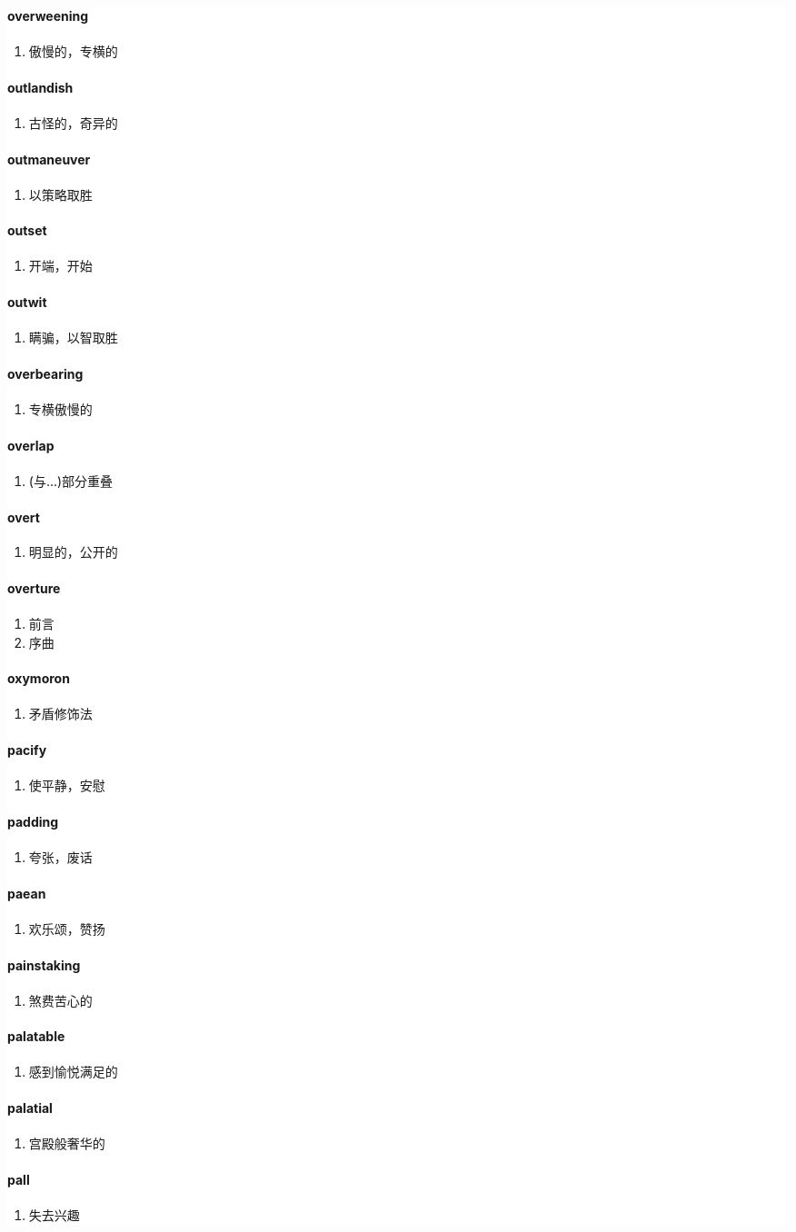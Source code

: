 #### overweening
1. 傲慢的，专横的

#### outlandish
1. 古怪的，奇异的

#### outmaneuver
1. 以策略取胜

#### outset
1. 开端，开始

#### outwit
1. 瞒骗，以智取胜

#### overbearing
1. 专横傲慢的

#### overlap
1. (与...)部分重叠

#### overt
1. 明显的，公开的

#### overture
1. 前言
2. 序曲

#### oxymoron
1. 矛盾修饰法

#### pacify
1. 使平静，安慰

#### padding
1. 夸张，废话

#### paean
1. 欢乐颂，赞扬

#### painstaking
1. 煞费苦心的

#### palatable
1. 感到愉悦满足的

#### palatial
1. 宫殿般奢华的

#### pall
1. 失去兴趣
